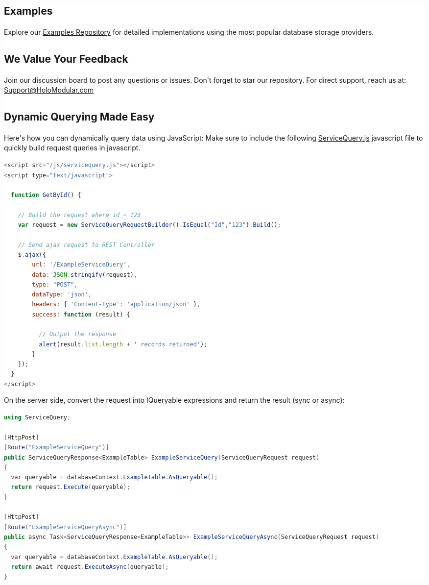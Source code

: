 ## Examples
Explore our [Examples Repository](https://github.com/holomodular/ServiceQuery-Examples) for detailed implementations using the most popular database storage providers.

## We Value Your Feedback
Join our discussion board to post any questions or issues. Don't forget to star our repository. For direct support, reach us at: Support@HoloModular.com

## Dynamic Querying Made Easy
Here's how you can dynamically query data using JavaScript:
Make sure to include the following [ServiceQuery.js](https://github.com/holomodular/ServiceQuery/blob/main/src/V2/javascript/servicequery.js) javascript file to quickly build request queries in javascript.
```javascript
<script src="/js/servicequery.js"></script>
<script type="text/javascript">

  function GetById() {

    // Build the request where id = 123
    var request = new ServiceQueryRequestBuilder().IsEqual("Id","123").Build();

    // Send ajax request to REST Controller
    $.ajax({
        url: '/ExampleServiceQuery',
        data: JSON.stringify(request),
        type: "POST",
        dataType: 'json',
        headers: { 'Content-Type': 'application/json' },
        success: function (result) {

          // Output the response
          alert(result.list.length + ' records returned');
        }
    });
  }
</script>
```
On the server side, convert the request into IQueryable expressions and return the result (sync or async):
```csharp
using ServiceQuery;

[HttpPost]
[Route("ExampleServiceQuery")]
public ServiceQueryResponse<ExampleTable> ExampleServiceQuery(ServiceQueryRequest request)
{
  var queryable = databaseContext.ExampleTable.AsQueryable();
  return request.Execute(queryable);
}

[HttpPost]
[Route("ExampleServiceQueryAsync")]
public async Task<ServiceQueryResponse<ExampleTable>> ExampleServiceQueryAsync(ServiceQueryRequest request)
{
  var queryable = databaseContext.ExampleTable.AsQueryable();
  return await request.ExecuteAsync(queryable);
}
```
